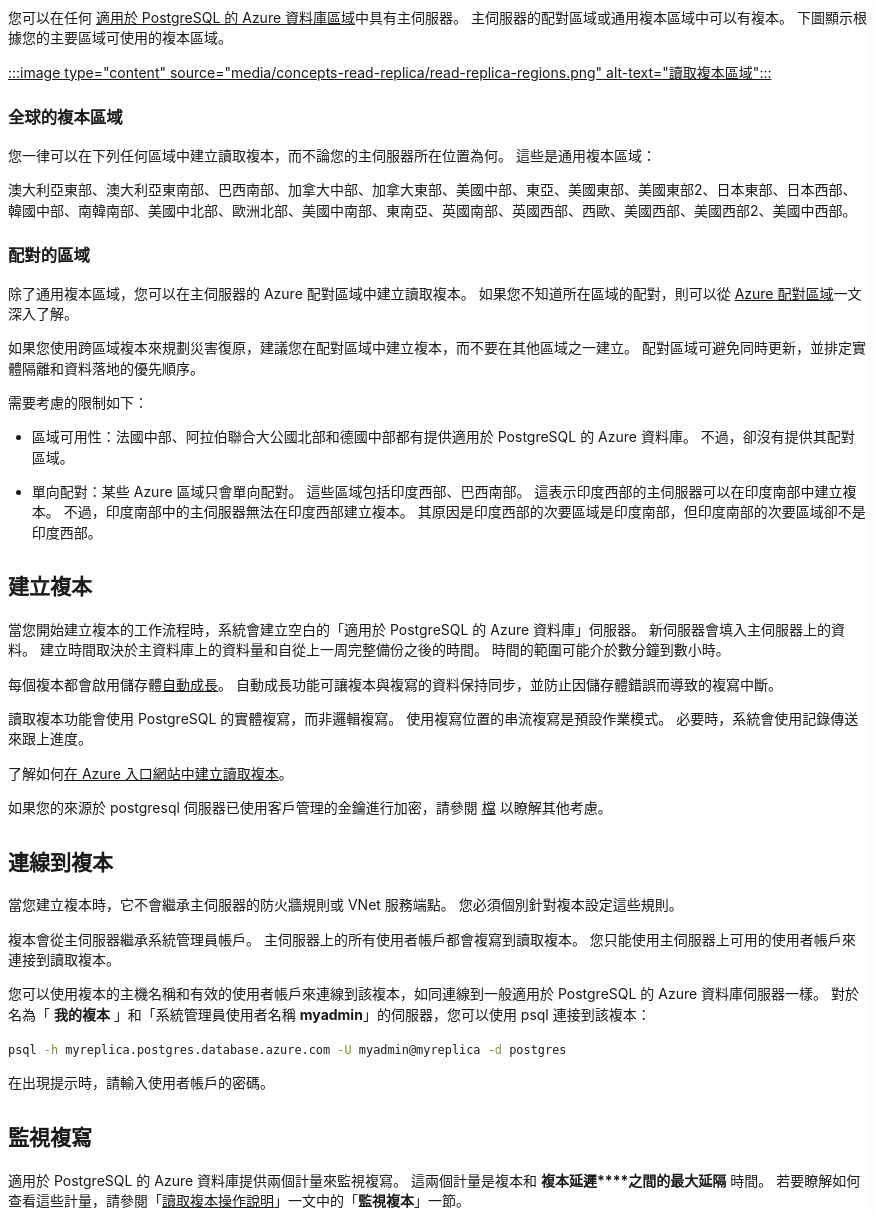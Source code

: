 您可以在任何 [適用於 PostgreSQL 的 Azure 資料庫區域](https://azure.microsoft.com/global-infrastructure/services/?products=postgresql)中具有主伺服器。 主伺服器的配對區域或通用複本區域中可以有複本。 下圖顯示根據您的主要區域可使用的複本區域。

[:::image type="content" source="media/concepts-read-replica/read-replica-regions.png" alt-text="讀取複本區域":::](media/concepts-read-replica/read-replica-regions.png#lightbox)

### <a name="universal-replica-regions"></a>全球的複本區域
您一律可以在下列任何區域中建立讀取複本，而不論您的主伺服器所在位置為何。 這些是通用複本區域：

澳大利亞東部、澳大利亞東南部、巴西南部、加拿大中部、加拿大東部、美國中部、東亞、美國東部、美國東部2、日本東部、日本西部、韓國中部、南韓南部、美國中北部、歐洲北部、美國中南部、東南亞、英國南部、英國西部、西歐、美國西部、美國西部2、美國中西部。

### <a name="paired-regions"></a>配對的區域
除了通用複本區域，您可以在主伺服器的 Azure 配對區域中建立讀取複本。 如果您不知道所在區域的配對，則可以從 [Azure 配對區域](../best-practices-availability-paired-regions.md)一文深入了解。

如果您使用跨區域複本來規劃災害復原，建議您在配對區域中建立複本，而不要在其他區域之一建立。 配對區域可避免同時更新，並排定實體隔離和資料落地的優先順序。  

需要考慮的限制如下： 

* 區域可用性：法國中部、阿拉伯聯合大公國北部和德國中部都有提供適用於 PostgreSQL 的 Azure 資料庫。 不過，卻沒有提供其配對區域。
    
* 單向配對：某些 Azure 區域只會單向配對。 這些區域包括印度西部、巴西南部。 
   這表示印度西部的主伺服器可以在印度南部中建立複本。 不過，印度南部中的主伺服器無法在印度西部建立複本。 其原因是印度西部的次要區域是印度南部，但印度南部的次要區域卻不是印度西部。


## <a name="create-a-replica"></a>建立複本
當您開始建立複本的工作流程時，系統會建立空白的「適用於 PostgreSQL 的 Azure 資料庫」伺服器。 新伺服器會填入主伺服器上的資料。 建立時間取決於主資料庫上的資料量和自從上一周完整備份之後的時間。 時間的範圍可能介於數分鐘到數小時。

每個複本都會啟用儲存體[自動成長](concepts-pricing-tiers.md#storage-auto-grow)。 自動成長功能可讓複本與複寫的資料保持同步，並防止因儲存體錯誤而導致的複寫中斷。

讀取複本功能會使用 PostgreSQL 的實體複寫，而非邏輯複寫。 使用複寫位置的串流複寫是預設作業模式。 必要時，系統會使用記錄傳送來跟上進度。

了解如何[在 Azure 入口網站中建立讀取複本](howto-read-replicas-portal.md)。

如果您的來源於 postgresql 伺服器已使用客戶管理的金鑰進行加密，請參閱 [檔](concepts-data-encryption-postgresql.md) 以瞭解其他考慮。

## <a name="connect-to-a-replica"></a>連線到複本
當您建立複本時，它不會繼承主伺服器的防火牆規則或 VNet 服務端點。 您必須個別針對複本設定這些規則。

複本會從主伺服器繼承系統管理員帳戶。 主伺服器上的所有使用者帳戶都會複寫到讀取複本。 您只能使用主伺服器上可用的使用者帳戶來連接到讀取複本。

您可以使用複本的主機名稱和有效的使用者帳戶來連線到該複本，如同連線到一般適用於 PostgreSQL 的 Azure 資料庫伺服器一樣。 對於名為「 **我的複本** 」和「系統管理員使用者名稱 **myadmin**」的伺服器，您可以使用 psql 連接到該複本：

```bash
psql -h myreplica.postgres.database.azure.com -U myadmin@myreplica -d postgres
```

在出現提示時，請輸入使用者帳戶的密碼。

## <a name="monitor-replication"></a>監視複寫
適用於 PostgreSQL 的 Azure 資料庫提供兩個計量來監視複寫。 這兩個計量是複本和 **複本延遲****之間的最大延隔** 時間。 若要瞭解如何查看這些計量，請參閱「[讀取複本操作說明](howto-read-replicas-portal.md)」一文中的「**監視複本**」一節。

